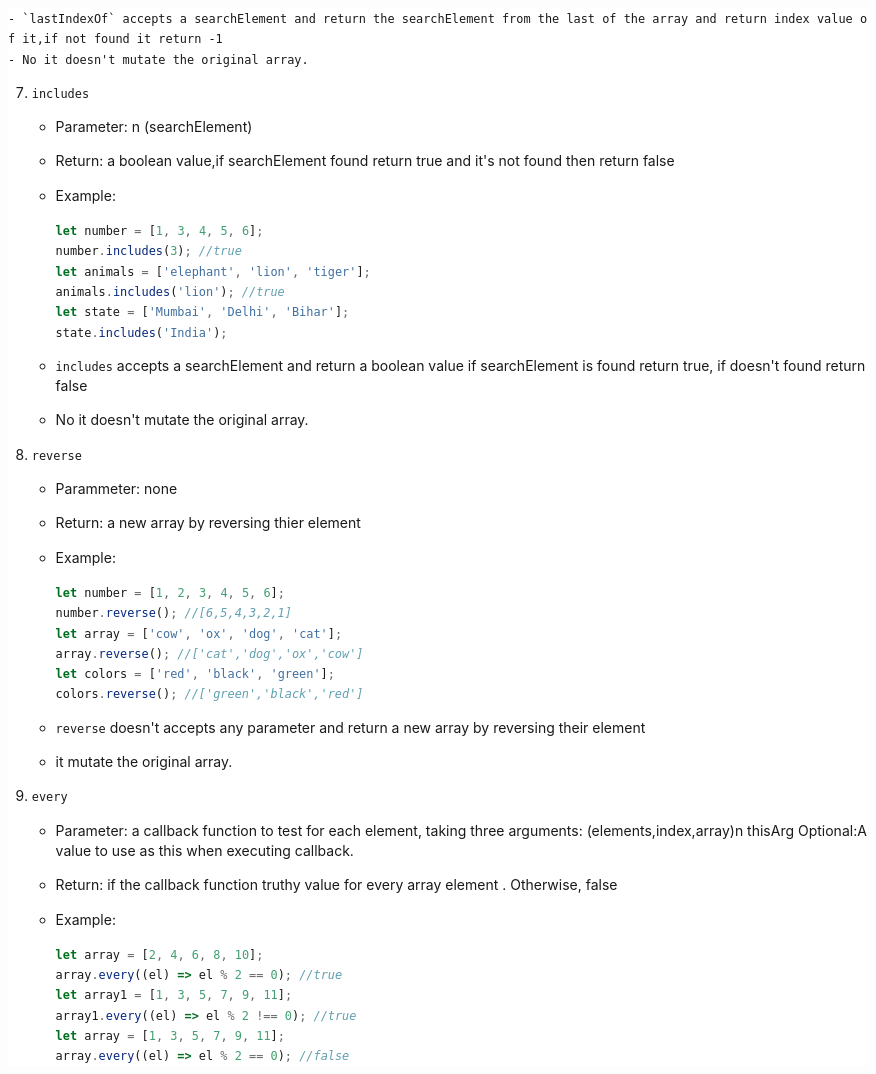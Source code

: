     - `lastIndexOf` accepts a searchElement and return the searchElement from the last of the array and return index value of it,if not found it return -1
    - No it doesn't mutate the original array.

7.  `includes`

    - Parameter: n (searchElement)
    - Return: a boolean value,if searchElement found return true and it's not found then return false
    - Example:

      ```js
      let number = [1, 3, 4, 5, 6];
      number.includes(3); //true
      let animals = ['elephant', 'lion', 'tiger'];
      animals.includes('lion'); //true
      let state = ['Mumbai', 'Delhi', 'Bihar'];
      state.includes('India');
      ```

    - `includes` accepts a searchElement and return a boolean value if searchElement is found return true, if doesn't found return false
    - No it doesn't mutate the original array.

8.  `reverse`

    - Parammeter: none
    - Return: a new array by reversing thier element
    - Example:

      ```js
      let number = [1, 2, 3, 4, 5, 6];
      number.reverse(); //[6,5,4,3,2,1]
      let array = ['cow', 'ox', 'dog', 'cat'];
      array.reverse(); //['cat','dog','ox','cow']
      let colors = ['red', 'black', 'green'];
      colors.reverse(); //['green','black','red']
      ```

    - `reverse` doesn't accepts any parameter and return a new array by reversing their element
    - it mutate the original array.

9.  `every`

    - Parameter: a callback function to test for each element, taking three arguments: (elements,index,array)n thisArg Optional:A value to use as this when executing callback.
    - Return: if the callback function truthy value for every array element . Otherwise, false
    - Example:

      ```js
      let array = [2, 4, 6, 8, 10];
      array.every((el) => el % 2 == 0); //true
      let array1 = [1, 3, 5, 7, 9, 11];
      array1.every((el) => el % 2 !== 0); //true
      let array = [1, 3, 5, 7, 9, 11];
      array.every((el) => el % 2 == 0); //false
      ```
